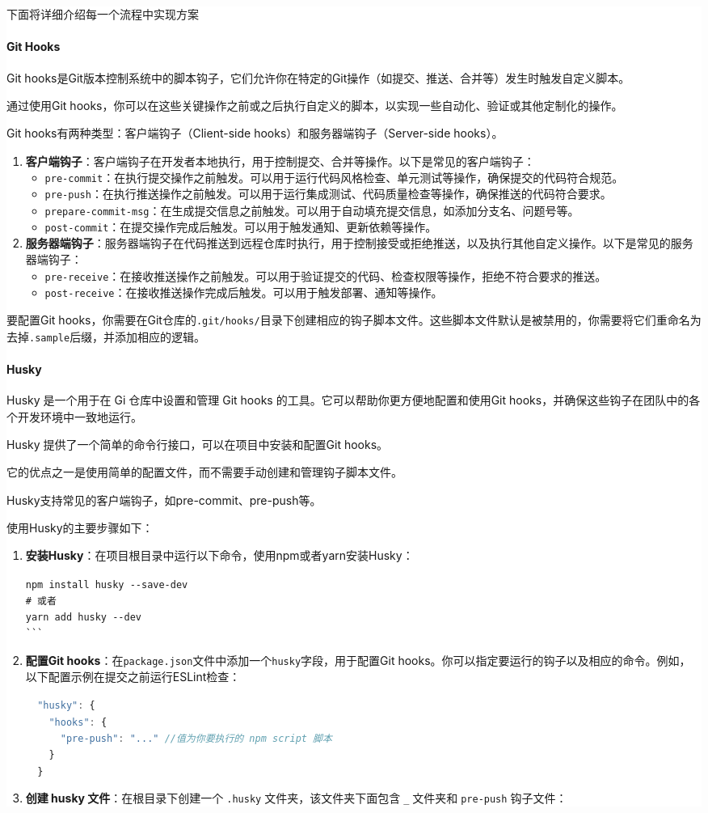 下面将详细介绍每一个流程中实现方案

#### **Git Hooks**

Git hooks是Git版本控制系统中的脚本钩子，它们允许你在特定的Git操作（如提交、推送、合并等）发生时触发自定义脚本。

通过使用Git hooks，你可以在这些关键操作之前或之后执行自定义的脚本，以实现一些自动化、验证或其他定制化的操作。

Git hooks有两种类型：客户端钩子（Client-side hooks）和服务器端钩子（Server-side hooks）。

1. **客户端钩子**：客户端钩子在开发者本地执行，用于控制提交、合并等操作。以下是常见的客户端钩子：
   - `pre-commit`：在执行提交操作之前触发。可以用于运行代码风格检查、单元测试等操作，确保提交的代码符合规范。
   - `pre-push`：在执行推送操作之前触发。可以用于运行集成测试、代码质量检查等操作，确保推送的代码符合要求。
   - `prepare-commit-msg`：在生成提交信息之前触发。可以用于自动填充提交信息，如添加分支名、问题号等。
   - `post-commit`：在提交操作完成后触发。可以用于触发通知、更新依赖等操作。
2. **服务器端钩子**：服务器端钩子在代码推送到远程仓库时执行，用于控制接受或拒绝推送，以及执行其他自定义操作。以下是常见的服务器端钩子：
   - `pre-receive`：在接收推送操作之前触发。可以用于验证提交的代码、检查权限等操作，拒绝不符合要求的推送。
   - `post-receive`：在接收推送操作完成后触发。可以用于触发部署、通知等操作。

要配置Git hooks，你需要在Git仓库的`.git/hooks/`目录下创建相应的钩子脚本文件。这些脚本文件默认是被禁用的，你需要将它们重命名为去掉`.sample`后缀，并添加相应的逻辑。

#### **Husky**

Husky 是一个用于在 Gi 仓库中设置和管理 Git hooks 的工具。它可以帮助你更方便地配置和使用Git hooks，并确保这些钩子在团队中的各个开发环境中一致地运行。

Husky 提供了一个简单的命令行接口，可以在项目中安装和配置Git hooks。

它的优点之一是使用简单的配置文件，而不需要手动创建和管理钩子脚本文件。

Husky支持常见的客户端钩子，如pre-commit、pre-push等。

使用Husky的主要步骤如下：

1. **安装Husky**：在项目根目录中运行以下命令，使用npm或者yarn安装Husky：

   ~~~shell
   npm install husky --save-dev
   # 或者
   yarn add husky --dev
   ```
   ~~~

2. **配置Git hooks**：在`package.json`文件中添加一个`husky`字段，用于配置Git hooks。你可以指定要运行的钩子以及相应的命令。例如，以下配置示例在提交之前运行ESLint检查：

   ```js
     "husky": {
       "hooks": {
         "pre-push": "..." //值为你要执行的 npm script 脚本
       }
     }
   ```

3. **创建 husky 文件**：在根目录下创建一个 `.husky` 文件夹，该文件夹下面包含 `_` 文件夹和 `pre-push` 钩子文件：
